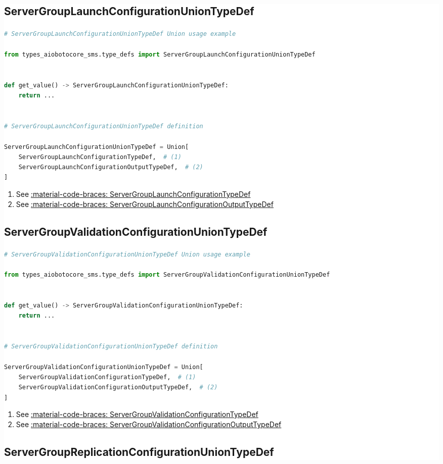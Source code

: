 ## ServerGroupLaunchConfigurationUnionTypeDef

```python
# ServerGroupLaunchConfigurationUnionTypeDef Union usage example

from types_aiobotocore_sms.type_defs import ServerGroupLaunchConfigurationUnionTypeDef


def get_value() -> ServerGroupLaunchConfigurationUnionTypeDef:
    return ...


# ServerGroupLaunchConfigurationUnionTypeDef definition

ServerGroupLaunchConfigurationUnionTypeDef = Union[
    ServerGroupLaunchConfigurationTypeDef,  # (1)
    ServerGroupLaunchConfigurationOutputTypeDef,  # (2)
]
```

1. See [:material-code-braces: ServerGroupLaunchConfigurationTypeDef](./type_defs.md#servergrouplaunchconfigurationtypedef)
2. See [:material-code-braces: ServerGroupLaunchConfigurationOutputTypeDef](./type_defs.md#servergrouplaunchconfigurationoutputtypedef)

## ServerGroupValidationConfigurationUnionTypeDef

```python
# ServerGroupValidationConfigurationUnionTypeDef Union usage example

from types_aiobotocore_sms.type_defs import ServerGroupValidationConfigurationUnionTypeDef


def get_value() -> ServerGroupValidationConfigurationUnionTypeDef:
    return ...


# ServerGroupValidationConfigurationUnionTypeDef definition

ServerGroupValidationConfigurationUnionTypeDef = Union[
    ServerGroupValidationConfigurationTypeDef,  # (1)
    ServerGroupValidationConfigurationOutputTypeDef,  # (2)
]
```

1. See [:material-code-braces: ServerGroupValidationConfigurationTypeDef](./type_defs.md#servergroupvalidationconfigurationtypedef)
2. See [:material-code-braces: ServerGroupValidationConfigurationOutputTypeDef](./type_defs.md#servergroupvalidationconfigurationoutputtypedef)

## ServerGroupReplicationConfigurationUnionTypeDef
